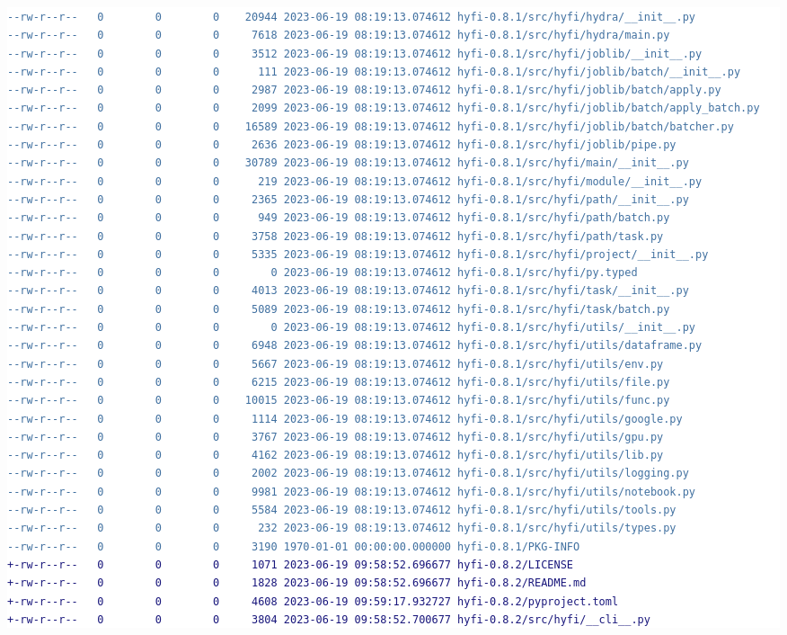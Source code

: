 ```diff
--rw-r--r--   0        0        0    20944 2023-06-19 08:19:13.074612 hyfi-0.8.1/src/hyfi/hydra/__init__.py
--rw-r--r--   0        0        0     7618 2023-06-19 08:19:13.074612 hyfi-0.8.1/src/hyfi/hydra/main.py
--rw-r--r--   0        0        0     3512 2023-06-19 08:19:13.074612 hyfi-0.8.1/src/hyfi/joblib/__init__.py
--rw-r--r--   0        0        0      111 2023-06-19 08:19:13.074612 hyfi-0.8.1/src/hyfi/joblib/batch/__init__.py
--rw-r--r--   0        0        0     2987 2023-06-19 08:19:13.074612 hyfi-0.8.1/src/hyfi/joblib/batch/apply.py
--rw-r--r--   0        0        0     2099 2023-06-19 08:19:13.074612 hyfi-0.8.1/src/hyfi/joblib/batch/apply_batch.py
--rw-r--r--   0        0        0    16589 2023-06-19 08:19:13.074612 hyfi-0.8.1/src/hyfi/joblib/batch/batcher.py
--rw-r--r--   0        0        0     2636 2023-06-19 08:19:13.074612 hyfi-0.8.1/src/hyfi/joblib/pipe.py
--rw-r--r--   0        0        0    30789 2023-06-19 08:19:13.074612 hyfi-0.8.1/src/hyfi/main/__init__.py
--rw-r--r--   0        0        0      219 2023-06-19 08:19:13.074612 hyfi-0.8.1/src/hyfi/module/__init__.py
--rw-r--r--   0        0        0     2365 2023-06-19 08:19:13.074612 hyfi-0.8.1/src/hyfi/path/__init__.py
--rw-r--r--   0        0        0      949 2023-06-19 08:19:13.074612 hyfi-0.8.1/src/hyfi/path/batch.py
--rw-r--r--   0        0        0     3758 2023-06-19 08:19:13.074612 hyfi-0.8.1/src/hyfi/path/task.py
--rw-r--r--   0        0        0     5335 2023-06-19 08:19:13.074612 hyfi-0.8.1/src/hyfi/project/__init__.py
--rw-r--r--   0        0        0        0 2023-06-19 08:19:13.074612 hyfi-0.8.1/src/hyfi/py.typed
--rw-r--r--   0        0        0     4013 2023-06-19 08:19:13.074612 hyfi-0.8.1/src/hyfi/task/__init__.py
--rw-r--r--   0        0        0     5089 2023-06-19 08:19:13.074612 hyfi-0.8.1/src/hyfi/task/batch.py
--rw-r--r--   0        0        0        0 2023-06-19 08:19:13.074612 hyfi-0.8.1/src/hyfi/utils/__init__.py
--rw-r--r--   0        0        0     6948 2023-06-19 08:19:13.074612 hyfi-0.8.1/src/hyfi/utils/dataframe.py
--rw-r--r--   0        0        0     5667 2023-06-19 08:19:13.074612 hyfi-0.8.1/src/hyfi/utils/env.py
--rw-r--r--   0        0        0     6215 2023-06-19 08:19:13.074612 hyfi-0.8.1/src/hyfi/utils/file.py
--rw-r--r--   0        0        0    10015 2023-06-19 08:19:13.074612 hyfi-0.8.1/src/hyfi/utils/func.py
--rw-r--r--   0        0        0     1114 2023-06-19 08:19:13.074612 hyfi-0.8.1/src/hyfi/utils/google.py
--rw-r--r--   0        0        0     3767 2023-06-19 08:19:13.074612 hyfi-0.8.1/src/hyfi/utils/gpu.py
--rw-r--r--   0        0        0     4162 2023-06-19 08:19:13.074612 hyfi-0.8.1/src/hyfi/utils/lib.py
--rw-r--r--   0        0        0     2002 2023-06-19 08:19:13.074612 hyfi-0.8.1/src/hyfi/utils/logging.py
--rw-r--r--   0        0        0     9981 2023-06-19 08:19:13.074612 hyfi-0.8.1/src/hyfi/utils/notebook.py
--rw-r--r--   0        0        0     5584 2023-06-19 08:19:13.074612 hyfi-0.8.1/src/hyfi/utils/tools.py
--rw-r--r--   0        0        0      232 2023-06-19 08:19:13.074612 hyfi-0.8.1/src/hyfi/utils/types.py
--rw-r--r--   0        0        0     3190 1970-01-01 00:00:00.000000 hyfi-0.8.1/PKG-INFO
+-rw-r--r--   0        0        0     1071 2023-06-19 09:58:52.696677 hyfi-0.8.2/LICENSE
+-rw-r--r--   0        0        0     1828 2023-06-19 09:58:52.696677 hyfi-0.8.2/README.md
+-rw-r--r--   0        0        0     4608 2023-06-19 09:59:17.932727 hyfi-0.8.2/pyproject.toml
+-rw-r--r--   0        0        0     3804 2023-06-19 09:58:52.700677 hyfi-0.8.2/src/hyfi/__cli__.py
```